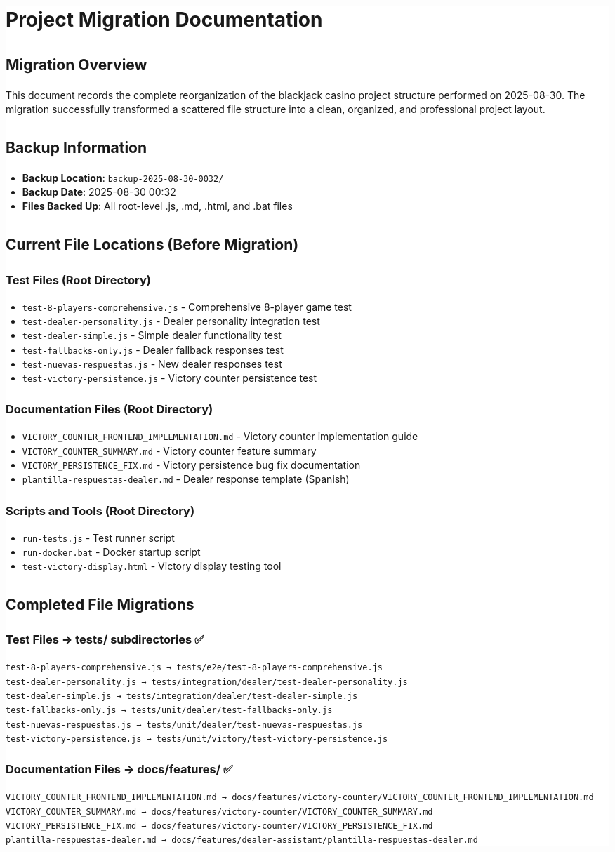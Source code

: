 # Project Migration Documentation

## Migration Overview

This document records the complete reorganization of the blackjack casino project structure performed on 2025-08-30. The migration successfully transformed a scattered file structure into a clean, organized, and professional project layout.

## Backup Information

- **Backup Location**: `backup-2025-08-30-0032/`
- **Backup Date**: 2025-08-30 00:32
- **Files Backed Up**: All root-level .js, .md, .html, and .bat files

## Current File Locations (Before Migration)

### Test Files (Root Directory)
- `test-8-players-comprehensive.js` - Comprehensive 8-player game test
- `test-dealer-personality.js` - Dealer personality integration test
- `test-dealer-simple.js` - Simple dealer functionality test
- `test-fallbacks-only.js` - Dealer fallback responses test
- `test-nuevas-respuestas.js` - New dealer responses test
- `test-victory-persistence.js` - Victory counter persistence test

### Documentation Files (Root Directory)
- `VICTORY_COUNTER_FRONTEND_IMPLEMENTATION.md` - Victory counter implementation guide
- `VICTORY_COUNTER_SUMMARY.md` - Victory counter feature summary
- `VICTORY_PERSISTENCE_FIX.md` - Victory persistence bug fix documentation
- `plantilla-respuestas-dealer.md` - Dealer response template (Spanish)

### Scripts and Tools (Root Directory)
- `run-tests.js` - Test runner script
- `run-docker.bat` - Docker startup script
- `test-victory-display.html` - Victory display testing tool

## Completed File Migrations

### Test Files → tests/ subdirectories ✅
```
test-8-players-comprehensive.js → tests/e2e/test-8-players-comprehensive.js
test-dealer-personality.js → tests/integration/dealer/test-dealer-personality.js
test-dealer-simple.js → tests/integration/dealer/test-dealer-simple.js
test-fallbacks-only.js → tests/unit/dealer/test-fallbacks-only.js
test-nuevas-respuestas.js → tests/unit/dealer/test-nuevas-respuestas.js
test-victory-persistence.js → tests/unit/victory/test-victory-persistence.js
```

### Documentation Files → docs/features/ ✅
```
VICTORY_COUNTER_FRONTEND_IMPLEMENTATION.md → docs/features/victory-counter/VICTORY_COUNTER_FRONTEND_IMPLEMENTATION.md
VICTORY_COUNTER_SUMMARY.md → docs/features/victory-counter/VICTORY_COUNTER_SUMMARY.md
VICTORY_PERSISTENCE_FIX.md → docs/features/victory-counter/VICTORY_PERSISTENCE_FIX.md
plantilla-respuestas-dealer.md → docs/features/dealer-assistant/plantilla-respuestas-dealer.md
```
